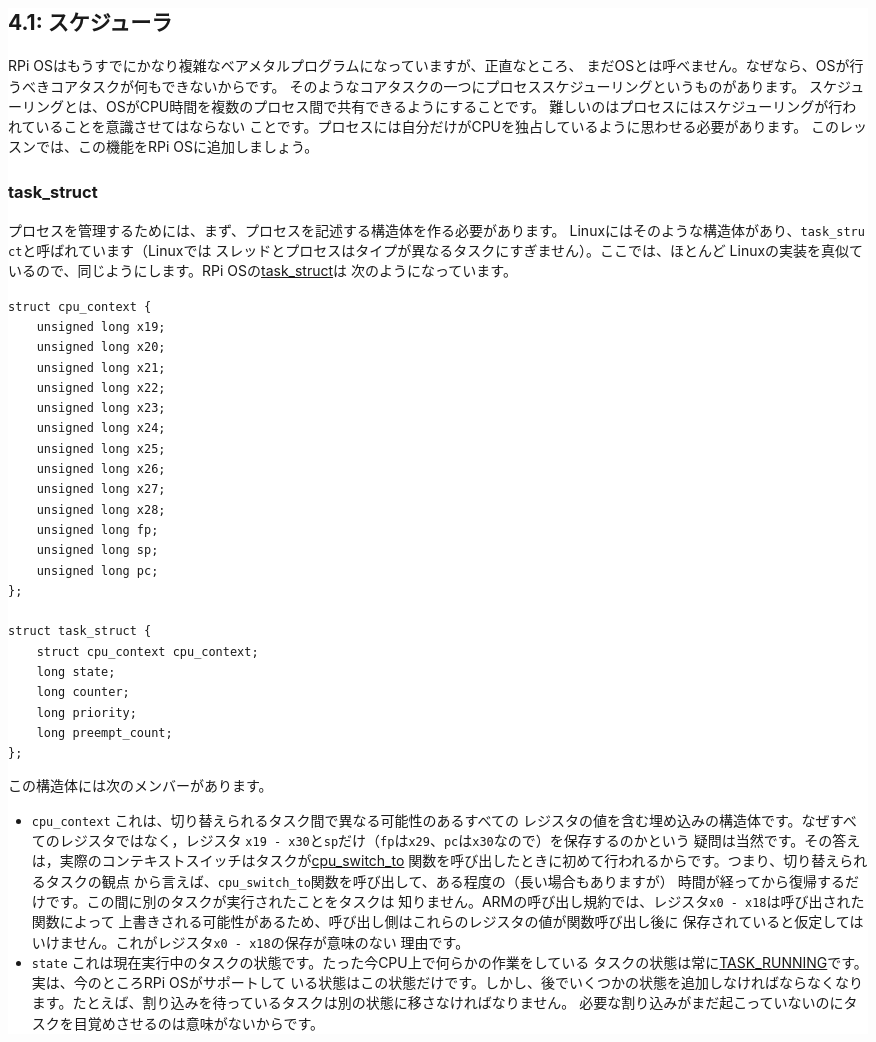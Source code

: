 ## 4.1: スケジューラ

RPi OSはもうすでにかなり複雑なベアメタルプログラムになっていますが、正直なところ、
まだOSとは呼べません。なぜなら、OSが行うべきコアタスクが何もできないからです。
そのようなコアタスクの一つにプロセススケジューリングというものがあります。
スケジューリングとは、OSがCPU時間を複数のプロセス間で共有できるようにすることです。
難しいのはプロセスにはスケジューリングが行われていることを意識させてはならない
ことです。プロセスには自分だけがCPUを独占しているように思わせる必要があります。
このレッスンでは、この機能をRPi OSに追加しましょう。

### task_struct

プロセスを管理するためには、まず、プロセスを記述する構造体を作る必要があります。
Linuxにはそのような構造体があり、`task_struct`と呼ばれています（Linuxでは
スレッドとプロセスはタイプが異なるタスクにすぎません）。ここでは、ほとんど
Linuxの実装を真似ているので、同じようにします。RPi OSの[task_struct](https://github.com/s-matyukevich/raspberry-pi-os/blob/master/src/lesson04/include/sched.h#L36)は
次のようになっています。

```
struct cpu_context {
    unsigned long x19;
    unsigned long x20;
    unsigned long x21;
    unsigned long x22;
    unsigned long x23;
    unsigned long x24;
    unsigned long x25;
    unsigned long x26;
    unsigned long x27;
    unsigned long x28;
    unsigned long fp;
    unsigned long sp;
    unsigned long pc;
};

struct task_struct {
    struct cpu_context cpu_context;
    long state;
    long counter;
    long priority;
    long preempt_count;
};
```

この構造体には次のメンバーがあります。

* `cpu_context` これは、切り替えられるタスク間で異なる可能性のあるすべての
レジスタの値を含む埋め込みの構造体です。なぜすべてのレジスタではなく，レジスタ
`x19 - x30`と`sp`だけ（`fp`は`x29`、`pc`は`x30`なので）を保存するのかという
疑問は当然です。その答えは，実際のコンテキストスイッチはタスクが[cpu_switch_to](https://github.com/s-matyukevich/raspberry-pi-os/blob/master/src/lesson04/src/sched.S#L4)
関数を呼び出したときに初めて行われるからです。つまり、切り替えられるタスクの観点
から言えば、`cpu_switch_to`関数を呼び出して、ある程度の（長い場合もありますが）
時間が経ってから復帰するだけです。この間に別のタスクが実行されたことをタスクは
知りません。ARMの呼び出し規約では、レジスタ`x0 - x18`は呼び出された関数によって
上書きされる可能性があるため、呼び出し側はこれらのレジスタの値が関数呼び出し後に
保存されていると仮定してはいけません。これがレジスタ`x0 - x18`の保存が意味のない
理由です。
* `state` これは現在実行中のタスクの状態です。たった今CPU上で何らかの作業をしている
タスクの状態は常に[TASK_RUNNING](https://github.com/s-matyukevich/raspberry-pi-os/blob/master/src/lesson04/include/sched.h#L15)です。実は、今のところRPi OSがサポートして
いる状態はこの状態だけです。しかし、後でいくつかの状態を追加しなければならなくなり
ます。たとえば、割り込みを待っているタスクは別の状態に移さなければなりません。
必要な割り込みがまだ起こっていないのにタスクを目覚めさせるのは意味がないからです。